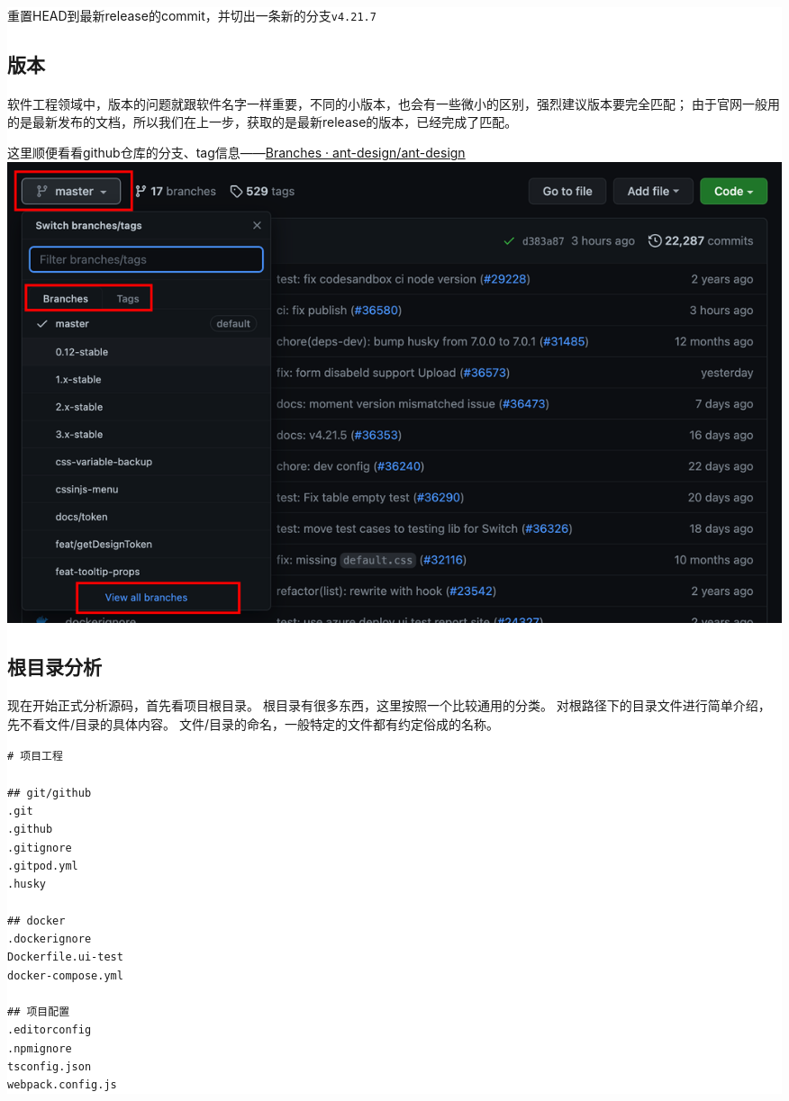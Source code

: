 重置HEAD到最新release的commit，并切出一条新的分支`v4.21.7`

## 版本

软件工程领域中，版本的问题就跟软件名字一样重要，不同的小版本，也会有一些微小的区别，强烈建议版本要完全匹配；
由于官网一般用的是最新发布的文档，所以我们在上一步，获取的是最新release的版本，已经完成了匹配。

这里顺便看看github仓库的分支、tag信息——[Branches · ant-design/ant-design](https://github.com/ant-design/ant-design/branches)
![](./antd-source/github.com_ant-design_ant-design_branch.png)

## 根目录分析

现在开始正式分析源码，首先看项目根目录。
根目录有很多东西，这里按照一个比较通用的分类。
对根路径下的目录文件进行简单介绍，先不看文件/目录的具体内容。
文件/目录的命名，一般特定的文件都有约定俗成的名称。

```shell
# 项目工程

## git/github
.git
.github
.gitignore
.gitpod.yml
.husky

## docker
.dockerignore
Dockerfile.ui-test
docker-compose.yml

## 项目配置
.editorconfig
.npmignore
tsconfig.json
webpack.config.js
```